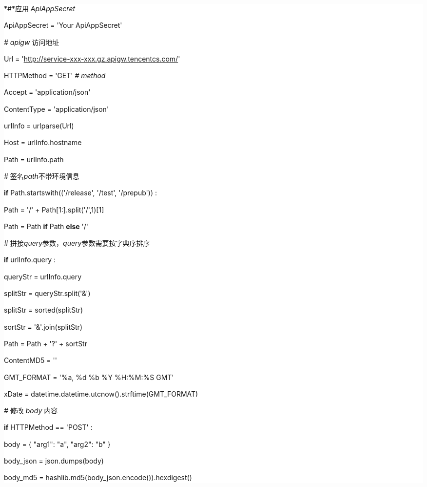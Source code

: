 *#*应用 *ApiAppSecret*

ApiAppSecret = 'Your ApiAppSecret'



*# apigw* 访问地址

Url = 'http://service-xxx-xxx.gz.apigw.tencentcs.com/'

HTTPMethod = 'GET' *# method*

Accept = 'application/json'

ContentType = 'application/json'



urlInfo = urlparse(Url)

Host = urlInfo.hostname

Path = urlInfo.path



*#* 签名*path*不带环境信息

**if** Path.startswith(('/release', '/test', '/prepub')) :

  Path = '/' + Path[1:].split('/',1)[1]

Path = Path **if** Path **else** '/'



*#* 拼接*query*参数，*query*参数需要按字典序排序

**if** urlInfo.query :

  queryStr = urlInfo.query

  splitStr = queryStr.split('&')

  splitStr = sorted(splitStr)

  sortStr = '&'.join(splitStr)

  Path = Path + '?' + sortStr



ContentMD5 = ''

GMT_FORMAT = '%a, %d %b %Y %H:%M:%S GMT'

xDate = datetime.datetime.utcnow().strftime(GMT_FORMAT)



*#* 修改 *body* 内容

**if** HTTPMethod == 'POST' :

  body = { "arg1": "a", "arg2": "b" }

  body_json = json.dumps(body)

  body_md5 = hashlib.md5(body_json.encode()).hexdigest()
